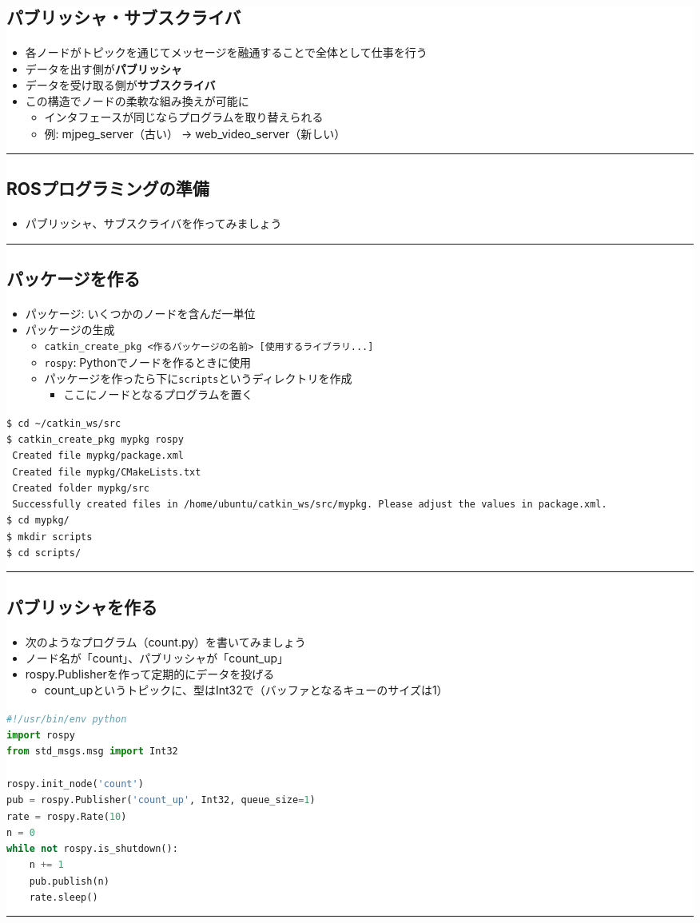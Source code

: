 ## パブリッシャ・サブスクライバ

* 各ノードがトピックを通じてメッセージを融通することで全体として仕事を行う
* データを出す側が**パブリッシャ**
* データを受け取る側が**サブスクライバ**
* この構造でノードの柔軟な組み換えが可能に
  * インタフェースが同じならプログラムを取り替えられる
  * 例: mjpeg_server（古い） -> web_video_server（新しい）

---

## ROSプログラミングの準備

* パブリッシャ、サブスクライバを作ってみましょう

---

## パッケージを作る

* パッケージ: いくつかのノードを含んだ一単位
* パッケージの生成
  * `catkin_create_pkg <作るパッケージの名前> [使用するライブラリ...]`
  * `rospy`: Pythonでノードを作るときに使用
  * パッケージを作ったら下に`scripts`というディレクトリを作成
    * ここにノードとなるプログラムを置く

```bash
$ cd ~/catkin_ws/src
$ catkin_create_pkg mypkg rospy
 Created file mypkg/package.xml
 Created file mypkg/CMakeLists.txt
 Created folder mypkg/src
 Successfully created files in /home/ubuntu/catkin_ws/src/mypkg. Please adjust the values in package.xml.
$ cd mypkg/
$ mkdir scripts
$ cd scripts/
```

---

## パブリッシャを作る

* 次のようなプログラム（count.py）を書いてみましょう
* ノード名が「count」、パブリッシャが「count_up」
* rospy.Publisherを作って定期的にデータを投げる
  * count_upというトピックに、型はInt32で（バッファとなるキューのサイズは1）

```python
#!/usr/bin/env python
import rospy
from std_msgs.msg import Int32

rospy.init_node('count')
pub = rospy.Publisher('count_up', Int32, queue_size=1)
rate = rospy.Rate(10)
n = 0
while not rospy.is_shutdown():
    n += 1
    pub.publish(n)
    rate.sleep()
```

---